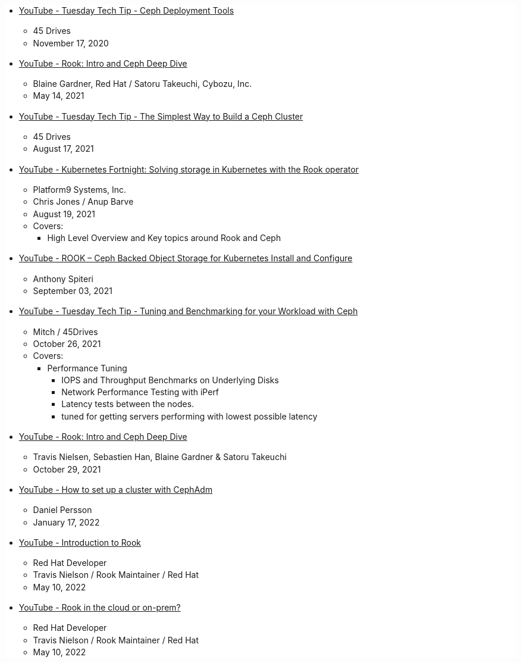 - [YouTube - Tuesday Tech Tip - Ceph Deployment Tools](https://www.youtube.com/watch?v=SLld70mnpbo&list=PL0q6mglL88AN9LGNfmEhu2fxZ_DNm5nZA)
    - 45 Drives
    - November 17, 2020

- [YouTube - Rook: Intro and Ceph Deep Dive](https://www.youtube.com/watch?v=j86OXjC1Jr8)
    - Blaine Gardner, Red Hat / Satoru Takeuchi, Cybozu, Inc.
    - May 14, 2021

- [YouTube - Tuesday Tech Tip - The Simplest Way to Build a Ceph Cluster](https://www.youtube.com/watch?v=ZsQp1vmn22M)
    - 45 Drives
    - August 17, 2021

- [YouTube - Kubernetes Fortnight: Solving storage in Kubernetes with the Rook operator](https://www.youtube.com/watch?v=0SOCWLmSrQs)
    - Platform9 Systems, Inc.
    - Chris Jones / Anup Barve
    - August 19, 2021
    - Covers:
        - High Level Overview and Key topics around Rook and Ceph

- [YouTube - ROOK – Ceph Backed Object Storage for Kubernetes Install and Configure](https://www.youtube.com/watch?v=cR-s26Zzx4Y)
  - Anthony Spiteri
  - September 03, 2021

- [YouTube - Tuesday Tech Tip - Tuning and Benchmarking for your Workload with Ceph](https://www.youtube.com/watch?v=7C9HI_f0bBo)
    - Mitch / 45Drives
    - October 26, 2021
    - Covers:
      - Performance Tuning
        - IOPS and Throughput Benchmarks on Underlying Disks
        - Network Performance Testing with iPerf
        - Latency tests between the nodes.
        - tuned for getting servers performing with lowest possible latency

- [YouTube - Rook: Intro and Ceph Deep Dive](https://www.youtube.com/watch?v=VBVVqiKvlCI)
    - Travis Nielsen, Sebastien Han, Blaine Gardner & Satoru Takeuchi
    - October 29, 2021

- [YouTube - How to set up a cluster with CephAdm](https://www.youtube.com/watch?v=ENsfa8WB6EI)
    - Daniel Persson
    - January 17, 2022

- [YouTube - Introduction to Rook](https://www.youtube.com/watch?v=VSjcm82l5UA)
    - Red Hat Developer
    - Travis Nielson / Rook Maintainer / Red Hat
    - May 10, 2022

- [YouTube - Rook in the cloud or on-prem?](https://www.youtube.com/watch?v=-4usMK00qW0)
    - Red Hat Developer
    - Travis Nielson / Rook Maintainer / Red Hat
    - May 10, 2022
